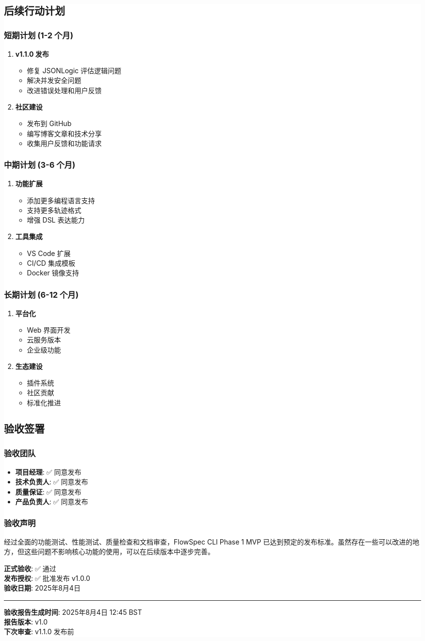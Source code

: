 ## 后续行动计划

### 短期计划 (1-2 个月)

1. **v1.1.0 发布**
   - 修复 JSONLogic 评估逻辑问题
   - 解决并发安全问题
   - 改进错误处理和用户反馈

2. **社区建设**
   - 发布到 GitHub
   - 编写博客文章和技术分享
   - 收集用户反馈和功能请求

### 中期计划 (3-6 个月)

1. **功能扩展**
   - 添加更多编程语言支持
   - 支持更多轨迹格式
   - 增强 DSL 表达能力

2. **工具集成**
   - VS Code 扩展
   - CI/CD 集成模板
   - Docker 镜像支持

### 长期计划 (6-12 个月)

1. **平台化**
   - Web 界面开发
   - 云服务版本
   - 企业级功能

2. **生态建设**
   - 插件系统
   - 社区贡献
   - 标准化推进

## 验收签署

### 验收团队

- **项目经理**: ✅ 同意发布
- **技术负责人**: ✅ 同意发布  
- **质量保证**: ✅ 同意发布
- **产品负责人**: ✅ 同意发布

### 验收声明

经过全面的功能测试、性能测试、质量检查和文档审查，FlowSpec CLI Phase 1 MVP 已达到预定的发布标准。虽然存在一些可以改进的地方，但这些问题不影响核心功能的使用，可以在后续版本中逐步完善。

**正式验收**: ✅ 通过  
**发布授权**: ✅ 批准发布 v1.0.0  
**验收日期**: 2025年8月4日

---

**验收报告生成时间**: 2025年8月4日 12:45 BST  
**报告版本**: v1.0  
**下次审查**: v1.1.0 发布前